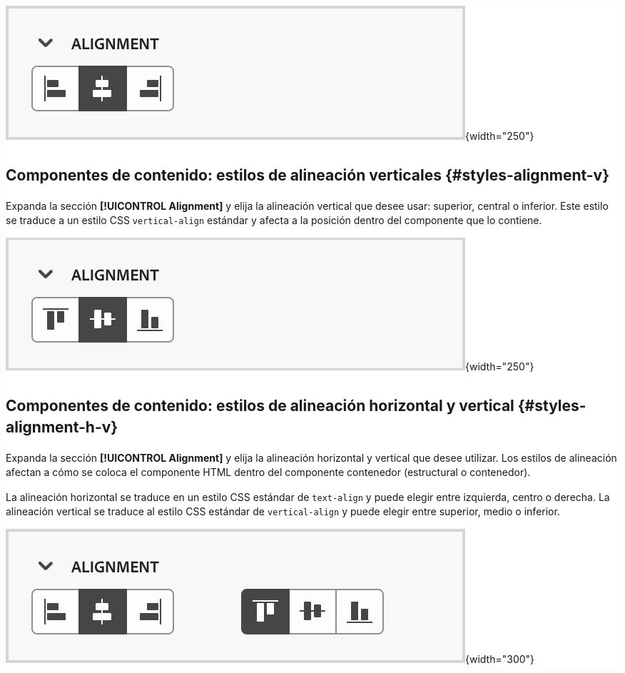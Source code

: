 ![Estilos de alineación horizontal](../assets/content-design-shared/content-components-styles-alignment.png){width="250"}

## Componentes de contenido: estilos de alineación verticales {#styles-alignment-v}

Expanda la sección **[!UICONTROL Alignment]** y elija la alineación vertical que desee usar: superior, central o inferior. Este estilo se traduce a un estilo CSS `vertical-align` estándar y afecta a la posición dentro del componente que lo contiene.

![Estilos de alineación vertical](../assets/content-design-shared/content-components-styles-alignment-v.png){width="250"}

## Componentes de contenido: estilos de alineación horizontal y vertical {#styles-alignment-h-v}

Expanda la sección **[!UICONTROL Alignment]** y elija la alineación horizontal y vertical que desee utilizar. Los estilos de alineación afectan a cómo se coloca el componente HTML dentro del componente contenedor (estructural o contenedor).

La alineación horizontal se traduce en un estilo CSS estándar de `text-align` y puede elegir entre izquierda, centro o derecha. La alineación vertical se traduce al estilo CSS estándar de `vertical-align` y puede elegir entre superior, medio o inferior.

![Estilos de alineación para un componente de HTML](../assets/content-design-shared/content-components-styles-alignment-h-v.png){width="300"}
